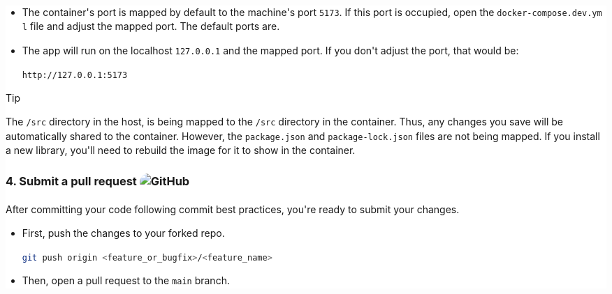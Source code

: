   - The container's port is mapped by default to the machine's port `5173`. If this port is occupied, open the `docker-compose.dev.yml` file and adjust the mapped port. The default ports are.

- The app will run on the localhost `127.0.0.1` and the mapped port. If you don't adjust the port, that would be:

  ```
  http://127.0.0.1:5173
  ```

> [!TIP] 
> The `/src` directory in the host, is being mapped to the `/src` directory in the container. Thus, any changes you save will be automatically shared to the container. However, the `package.json` and `package-lock.json` files are not being mapped. If you install a new library, you'll need to rebuild the image for it to show in the container.

### 4. Submit a pull request <img align="center" alt="GitHub" width="36px" src="https://cdn.jsdelivr.net/gh/devicons/devicon@latest/icons/github/github-original.svg" style="max-width: 100%; margin: 0; padding: 0 0 1px; background: #FFF;border-radius: 50px"/>

After committing your code following commit best practices, you're ready to submit your changes.

- First, push the changes to your forked repo.

  ```bash
  git push origin <feature_or_bugfix>/<feature_name>
  ```

- Then, open a pull request to the `main` branch.
